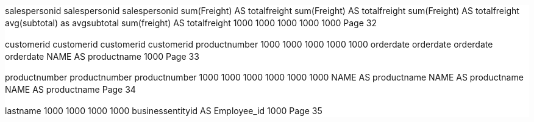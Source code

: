 salespersonid
salespersonid
salespersonid
sum(Freight) AS totalfreight
sum(Freight) AS totalfreight
sum(Freight) AS totalfreight
avg(subtotal) as avgsubtotal
sum(freight) AS totalfreight
1000
1000
1000
1000
1000
Page 32

customerid
customerid
customerid
customerid
productnumber
1000
1000
1000
1000
1000
orderdate
orderdate
orderdate
orderdate
NAME AS productname
1000
Page 33

productnumber
productnumber
productnumber
1000
1000
1000
1000
1000
1000
NAME AS productname
NAME AS productname
NAME AS productname
Page 34

lastname
1000
1000
1000
1000
businessentityid AS Employee_id
1000
Page 35
